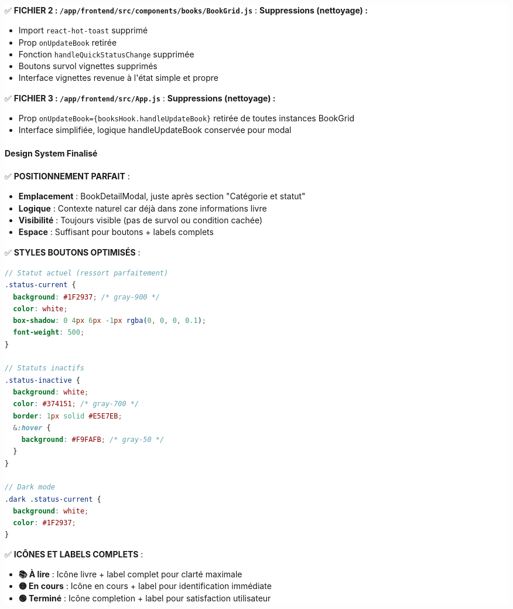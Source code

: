 ```javascript
```

✅ **FICHIER 2 : `/app/frontend/src/components/books/BookGrid.js`** :
**Suppressions (nettoyage) :**
- Import `react-hot-toast` supprimé
- Prop `onUpdateBook` retirée
- Fonction `handleQuickStatusChange` supprimée
- Boutons survol vignettes supprimés
- Interface vignettes revenue à l'état simple et propre

✅ **FICHIER 3 : `/app/frontend/src/App.js`** :
**Suppressions (nettoyage) :**
- Prop `onUpdateBook={booksHook.handleUpdateBook}` retirée de toutes instances BookGrid
- Interface simplifiée, logique handleUpdateBook conservée pour modal

#### Design System Finalisé

✅ **POSITIONNEMENT PARFAIT** :
- **Emplacement** : BookDetailModal, juste après section "Catégorie et statut"
- **Logique** : Contexte naturel car déjà dans zone informations livre
- **Visibilité** : Toujours visible (pas de survol ou condition cachée)
- **Espace** : Suffisant pour boutons + labels complets

✅ **STYLES BOUTONS OPTIMISÉS** :
```scss
// Statut actuel (ressort parfaitement)
.status-current {
  background: #1F2937; /* gray-900 */
  color: white;
  box-shadow: 0 4px 6px -1px rgba(0, 0, 0, 0.1);
  font-weight: 500;
}

// Statuts inactifs
.status-inactive {
  background: white;
  color: #374151; /* gray-700 */
  border: 1px solid #E5E7EB;
  &:hover {
    background: #F9FAFB; /* gray-50 */
  }
}

// Dark mode
.dark .status-current {
  background: white;
  color: #1F2937;
}
```

✅ **ICÔNES ET LABELS COMPLETS** :
- **📚 À lire** : Icône livre + label complet pour clarté maximale
- **🟡 En cours** : Icône en cours + label pour identification immédiate  
- **🟢 Terminé** : Icône completion + label pour satisfaction utilisateur
